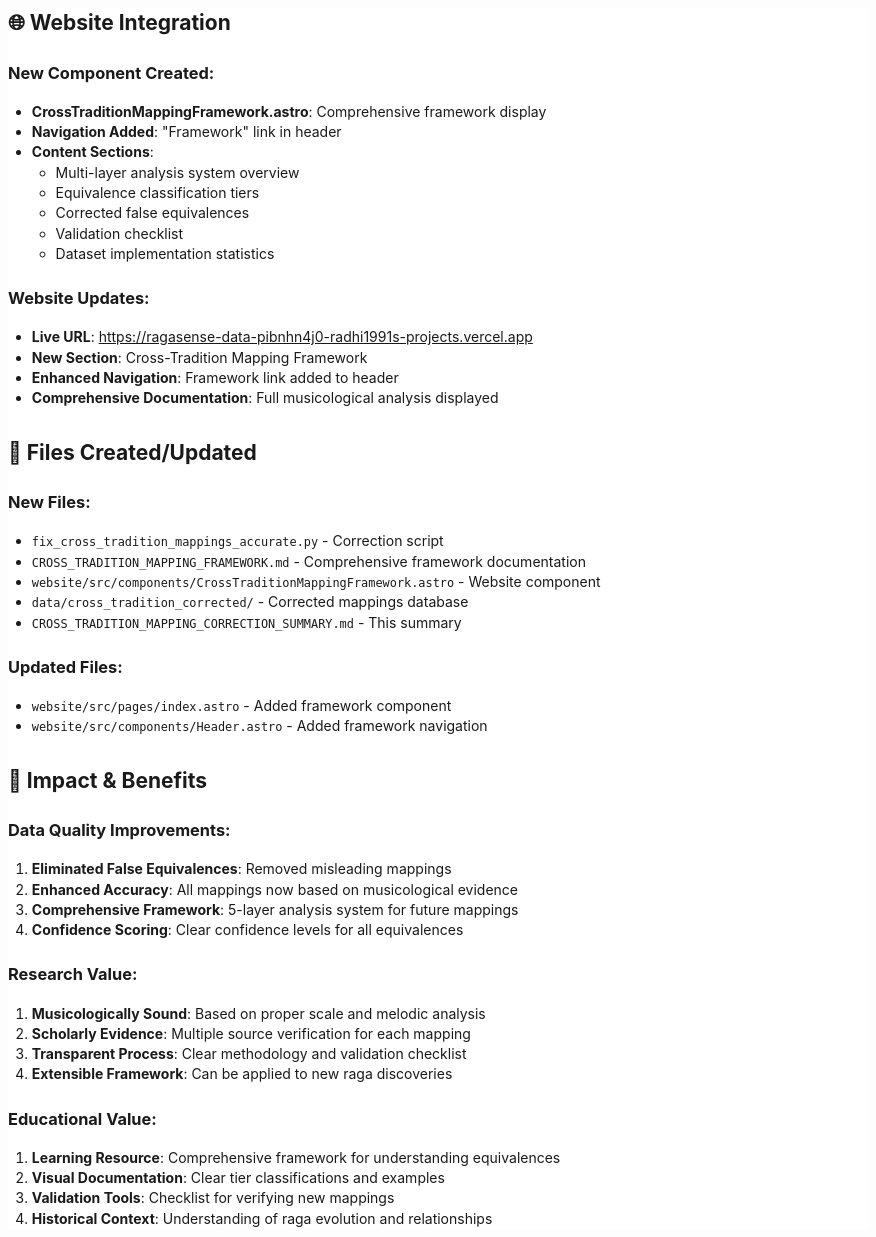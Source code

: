 ## 🌐 **Website Integration**

### **New Component Created:**
- **CrossTraditionMappingFramework.astro**: Comprehensive framework display
- **Navigation Added**: "Framework" link in header
- **Content Sections**:
  - Multi-layer analysis system overview
  - Equivalence classification tiers
  - Corrected false equivalences
  - Validation checklist
  - Dataset implementation statistics

### **Website Updates:**
- **Live URL**: https://ragasense-data-pibnhn4j0-radhi1991s-projects.vercel.app
- **New Section**: Cross-Tradition Mapping Framework
- **Enhanced Navigation**: Framework link added to header
- **Comprehensive Documentation**: Full musicological analysis displayed

## 📁 **Files Created/Updated**

### **New Files:**
- `fix_cross_tradition_mappings_accurate.py` - Correction script
- `CROSS_TRADITION_MAPPING_FRAMEWORK.md` - Comprehensive framework documentation
- `website/src/components/CrossTraditionMappingFramework.astro` - Website component
- `data/cross_tradition_corrected/` - Corrected mappings database
- `CROSS_TRADITION_MAPPING_CORRECTION_SUMMARY.md` - This summary

### **Updated Files:**
- `website/src/pages/index.astro` - Added framework component
- `website/src/components/Header.astro` - Added framework navigation

## 🎉 **Impact & Benefits**

### **Data Quality Improvements:**
1. **Eliminated False Equivalences**: Removed misleading mappings
2. **Enhanced Accuracy**: All mappings now based on musicological evidence
3. **Comprehensive Framework**: 5-layer analysis system for future mappings
4. **Confidence Scoring**: Clear confidence levels for all equivalences

### **Research Value:**
1. **Musicologically Sound**: Based on proper scale and melodic analysis
2. **Scholarly Evidence**: Multiple source verification for each mapping
3. **Transparent Process**: Clear methodology and validation checklist
4. **Extensible Framework**: Can be applied to new raga discoveries

### **Educational Value:**
1. **Learning Resource**: Comprehensive framework for understanding equivalences
2. **Visual Documentation**: Clear tier classifications and examples
3. **Validation Tools**: Checklist for verifying new mappings
4. **Historical Context**: Understanding of raga evolution and relationships
